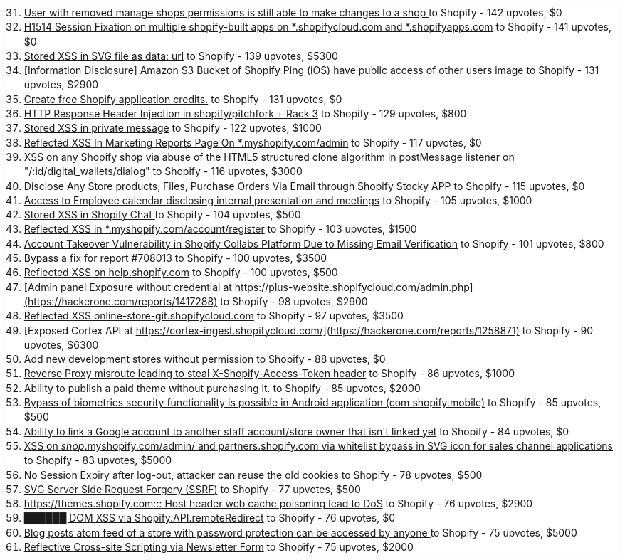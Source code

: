 31. [User with removed manage shops permissions is still able to make changes to a shop ](https://hackerone.com/reports/273099) to Shopify - 142 upvotes, $0
32. [H1514 Session Fixation on multiple shopify-built apps on *.shopifycloud.com and *.shopifyapps.com](https://hackerone.com/reports/423136) to Shopify - 141 upvotes, $0
33. [Stored XSS in SVG file as data: url](https://hackerone.com/reports/1276742) to Shopify - 139 upvotes, $5300
34. [[Information Disclosure] Amazon S3 Bucket of Shopify Ping (iOS) have public access of other users image](https://hackerone.com/reports/1021906) to Shopify - 131 upvotes, $2900
35. [Create free Shopify application credits.](https://hackerone.com/reports/1257428) to Shopify - 131 upvotes, $0
36. [HTTP Response Header Injection in shopify/pitchfork + Rack 3](https://hackerone.com/reports/2279572) to Shopify - 129 upvotes, $800
37. [Stored XSS in private message](https://hackerone.com/reports/729424) to Shopify - 122 upvotes, $1000
38. [Reflected XSS In Marketing Reports Page On *.myshopify.com/admin](https://hackerone.com/reports/1754843) to Shopify - 117 upvotes, $0
39. [XSS on any Shopify shop via abuse of the HTML5 structured clone algorithm in postMessage listener on "/:id/digital_wallets/dialog"](https://hackerone.com/reports/231053) to Shopify - 116 upvotes, $3000
40. [Disclose Any Store products, Files, Purchase Orders Via Email through Shopify Stocky APP ](https://hackerone.com/reports/763994) to Shopify - 115 upvotes, $0
41. [Access to Employee calendar disclosing internal presentation and meetings](https://hackerone.com/reports/489284) to Shopify - 105 upvotes, $1000
42. [Stored XSS in Shopify Chat ](https://hackerone.com/reports/756729) to Shopify - 104 upvotes, $500
43. [Reflected XSS in *.myshopify.com/account/register](https://hackerone.com/reports/470206) to Shopify - 103 upvotes, $1500
44. [Account Takeover Vulnerability in Shopify Collabs Platform Due to Missing Email Verification](https://hackerone.com/reports/1679734) to Shopify - 101 upvotes, $800
45. [Bypass a fix for report #708013](https://hackerone.com/reports/1363672) to Shopify - 100 upvotes, $3500
46. [Reflected XSS on help.shopify.com](https://hackerone.com/reports/1940245) to Shopify - 100 upvotes, $500
47. [Admin panel Exposure without credential at https://plus-website.shopifycloud.com/admin.php](https://hackerone.com/reports/1417288) to Shopify - 98 upvotes, $2900
48. [Reflected XSS online-store-git.shopifycloud.com](https://hackerone.com/reports/1410459) to Shopify - 97 upvotes, $3500
49. [Exposed Cortex API at https://cortex-ingest.shopifycloud.com/](https://hackerone.com/reports/1258871) to Shopify - 90 upvotes, $6300
50. [Add new development stores without permission](https://hackerone.com/reports/1167453) to Shopify - 88 upvotes, $0
51. [Reverse Proxy misroute leading to steal X-Shopify-Access-Token header](https://hackerone.com/reports/429617) to Shopify - 86 upvotes, $1000
52. [Ability to publish a paid theme without purchasing it.](https://hackerone.com/reports/953083) to Shopify - 85 upvotes, $2000
53. [Bypass of biometrics security functionality is possible in Android application (com.shopify.mobile)](https://hackerone.com/reports/637194) to Shopify - 85 upvotes, $500
54. [Ability to link a Google account to another staff account/store owner that isn't linked yet](https://hackerone.com/reports/892904) to Shopify - 84 upvotes, $0
55. [XSS on $shop$.myshopify.com/admin/ and partners.shopify.com via whitelist bypass in SVG icon for sales channel applications](https://hackerone.com/reports/232174) to Shopify - 83 upvotes, $5000
56. [No Session Expiry after log-out, attacker can reuse the old cookies](https://hackerone.com/reports/1162443) to Shopify - 78 upvotes, $500
57. [SVG Server Side Request Forgery (SSRF)](https://hackerone.com/reports/223203) to Shopify - 77 upvotes, $500
58. [https://themes.shopify.com::: Host header web cache poisoning lead to DoS](https://hackerone.com/reports/1096609) to Shopify - 76 upvotes, $2900
59. [██████ DOM XSS via Shopify.API.remoteRedirect](https://hackerone.com/reports/646505) to Shopify - 76 upvotes, $0
60. [Blog posts atom feed of a  store with password protection  can be accessed by anyone ](https://hackerone.com/reports/1256375) to Shopify - 75 upvotes, $5000
61. [Reflective Cross-site Scripting via Newsletter Form](https://hackerone.com/reports/709336) to Shopify - 75 upvotes, $2000